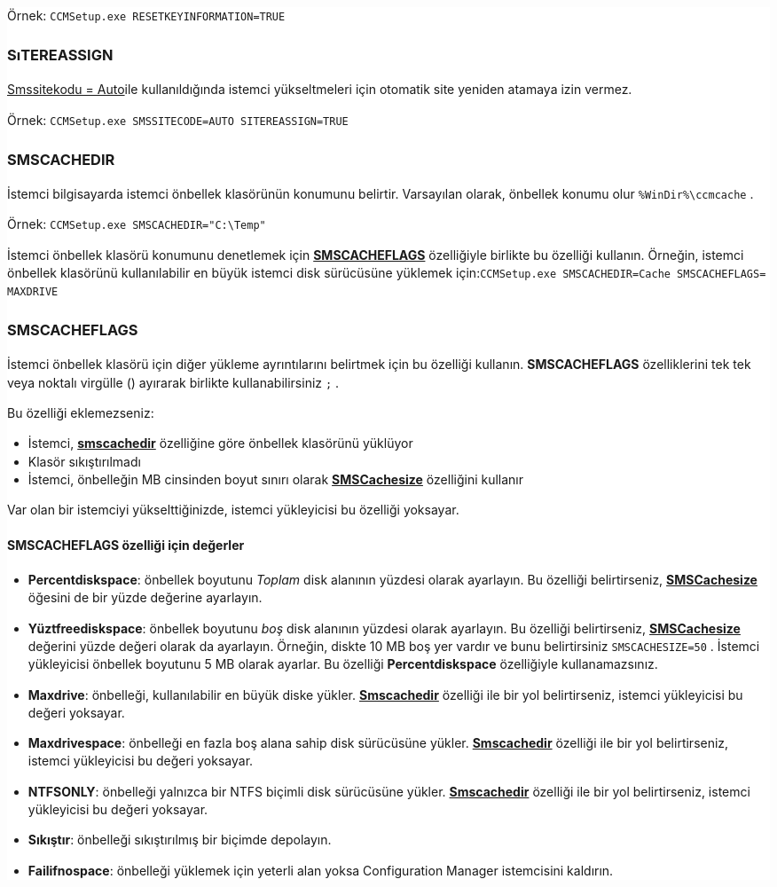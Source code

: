 Örnek: `CCMSetup.exe RESETKEYINFORMATION=TRUE`  

### <a name="sitereassign"></a>SıTEREASSIGN

[Smssitekodu = Auto](#smssitecode)ile kullanıldığında istemci yükseltmeleri için otomatik site yeniden atamaya izin vermez.

Örnek: `CCMSetup.exe SMSSITECODE=AUTO SITEREASSIGN=TRUE`

### <a name="smscachedir"></a>SMSCACHEDIR

İstemci bilgisayarda istemci önbellek klasörünün konumunu belirtir. Varsayılan olarak, önbellek konumu olur `%WinDir%\ccmcache` .

Örnek: `CCMSetup.exe SMSCACHEDIR="C:\Temp"`  

İstemci önbellek klasörü konumunu denetlemek için [**SMSCACHEFLAGS**](#smscacheflags) özelliğiyle birlikte bu özelliği kullanın. Örneğin, istemci önbellek klasörünü kullanılabilir en büyük istemci disk sürücüsüne yüklemek için:`CCMSetup.exe SMSCACHEDIR=Cache SMSCACHEFLAGS=MAXDRIVE`

### <a name="smscacheflags"></a>SMSCACHEFLAGS

İstemci önbellek klasörü için diğer yükleme ayrıntılarını belirtmek için bu özelliği kullanın. **SMSCACHEFLAGS** özelliklerini tek tek veya noktalı virgülle () ayırarak birlikte kullanabilirsiniz `;` .

Bu özelliği eklemezseniz:

- İstemci, [**smscachedir**](#smscachedir) özelliğine göre önbellek klasörünü yüklüyor
- Klasör sıkıştırılmadı
- İstemci, önbelleğin MB cinsinden boyut sınırı olarak [**SMSCachesize**](#smscachesize) özelliğini kullanır

Var olan bir istemciyi yükselttiğinizde, istemci yükleyicisi bu özelliği yoksayar.

#### <a name="values-for-the-smscacheflags-property"></a>SMSCACHEFLAGS özelliği için değerler

- **Percentdiskspace**: önbellek boyutunu *Toplam* disk alanının yüzdesi olarak ayarlayın. Bu özelliği belirtirseniz, [**SMSCachesize**](#smscachesize) öğesini de bir yüzde değerine ayarlayın.

- **Yüztfreediskspace**: önbellek boyutunu *boş* disk alanının yüzdesi olarak ayarlayın. Bu özelliği belirtirseniz, [**SMSCachesize**](#smscachesize) değerini yüzde değeri olarak da ayarlayın. Örneğin, diskte 10 MB boş yer vardır ve bunu belirtirsiniz `SMSCACHESIZE=50` . İstemci yükleyicisi önbellek boyutunu 5 MB olarak ayarlar. Bu özelliği **Percentdiskspace** özelliğiyle kullanamazsınız.

- **Maxdrive**: önbelleği, kullanılabilir en büyük diske yükler. [**Smscachedir**](#smscachedir) özelliği ile bir yol belirtirseniz, istemci yükleyicisi bu değeri yoksayar.

- **Maxdrivespace**: önbelleği en fazla boş alana sahip disk sürücüsüne yükler. [**Smscachedir**](#smscachedir) özelliği ile bir yol belirtirseniz, istemci yükleyicisi bu değeri yoksayar.

- **NTFSONLY**: önbelleği yalnızca bir NTFS biçimli disk sürücüsüne yükler. [**Smscachedir**](#smscachedir) özelliği ile bir yol belirtirseniz, istemci yükleyicisi bu değeri yoksayar.

- **Sıkıştır**: önbelleği sıkıştırılmış bir biçimde depolayın.

- **Failifnospace**: önbelleği yüklemek için yeterli alan yoksa Configuration Manager istemcisini kaldırın.
